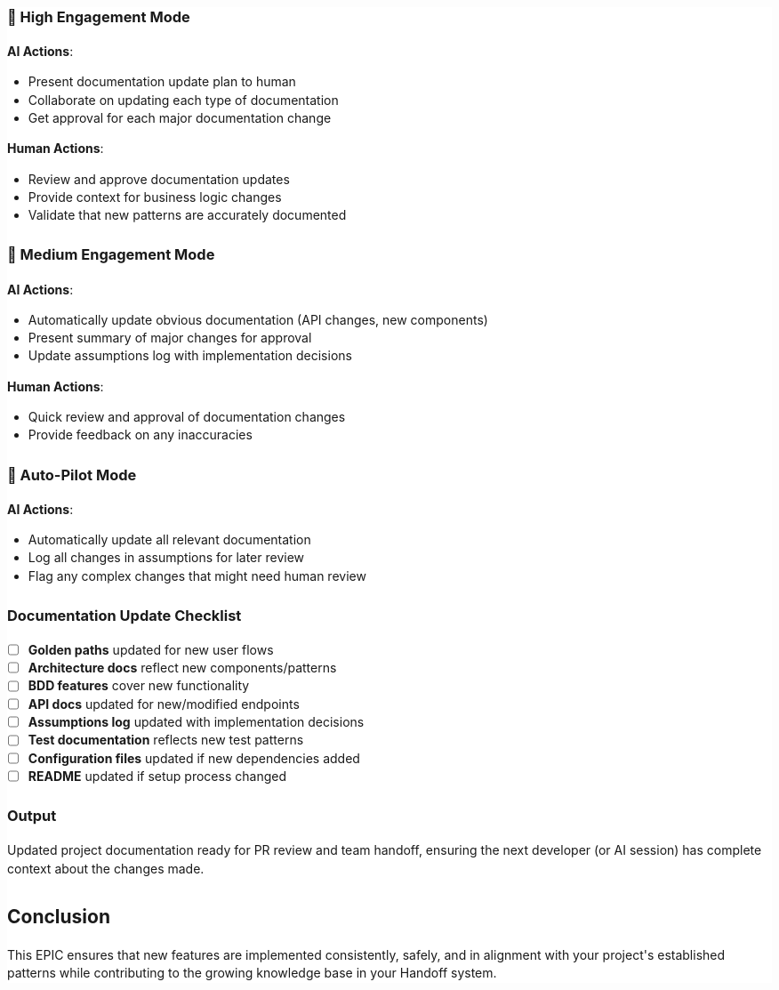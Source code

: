 ### 🤝 High Engagement Mode
**AI Actions**:
- Present documentation update plan to human
- Collaborate on updating each type of documentation
- Get approval for each major documentation change

**Human Actions**:
- Review and approve documentation updates
- Provide context for business logic changes
- Validate that new patterns are accurately documented

### 🎯 Medium Engagement Mode
**AI Actions**:
- Automatically update obvious documentation (API changes, new components)
- Present summary of major changes for approval
- Update assumptions log with implementation decisions

**Human Actions**:
- Quick review and approval of documentation changes
- Provide feedback on any inaccuracies

### 🚀 Auto-Pilot Mode
**AI Actions**:
- Automatically update all relevant documentation
- Log all changes in assumptions for later review
- Flag any complex changes that might need human review

### **Documentation Update Checklist**
- [ ] **Golden paths** updated for new user flows
- [ ] **Architecture docs** reflect new components/patterns  
- [ ] **BDD features** cover new functionality
- [ ] **API docs** updated for new/modified endpoints
- [ ] **Assumptions log** updated with implementation decisions
- [ ] **Test documentation** reflects new test patterns
- [ ] **Configuration files** updated if new dependencies added
- [ ] **README** updated if setup process changed

### **Output**
Updated project documentation ready for PR review and team handoff, ensuring the next developer (or AI session) has complete context about the changes made.

## Conclusion

This EPIC ensures that new features are implemented consistently, safely, and in alignment with your project's established patterns while contributing to the growing knowledge base in your Handoff system.